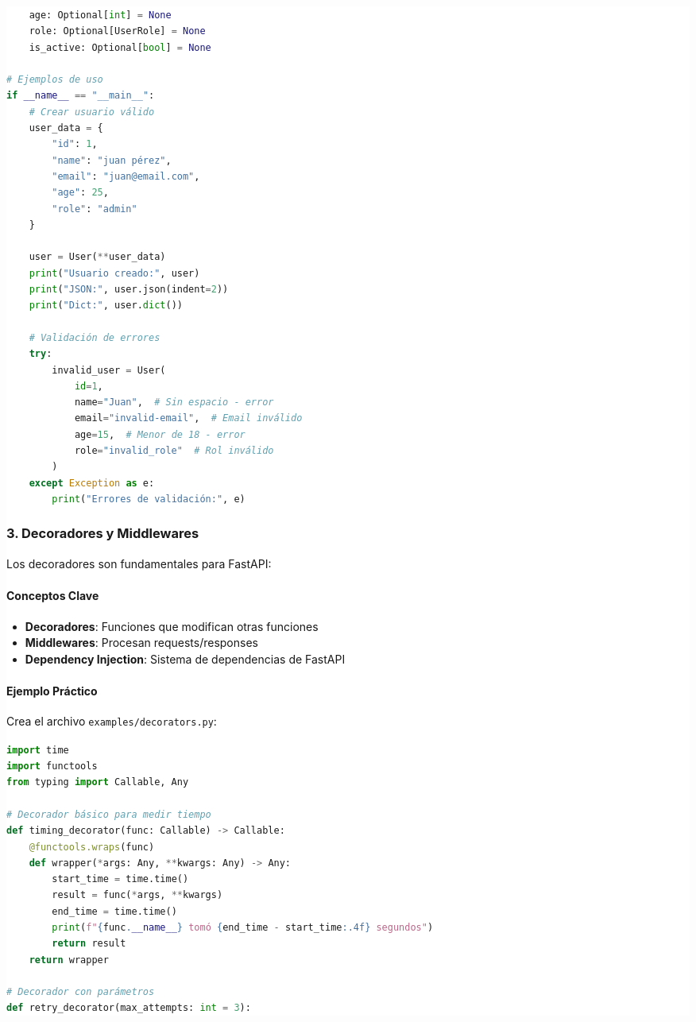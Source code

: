 ```python
    age: Optional[int] = None
    role: Optional[UserRole] = None
    is_active: Optional[bool] = None

# Ejemplos de uso
if __name__ == "__main__":
    # Crear usuario válido
    user_data = {
        "id": 1,
        "name": "juan pérez",
        "email": "juan@email.com",
        "age": 25,
        "role": "admin"
    }

    user = User(**user_data)
    print("Usuario creado:", user)
    print("JSON:", user.json(indent=2))
    print("Dict:", user.dict())

    # Validación de errores
    try:
        invalid_user = User(
            id=1,
            name="Juan",  # Sin espacio - error
            email="invalid-email",  # Email inválido
            age=15,  # Menor de 18 - error
            role="invalid_role"  # Rol inválido
        )
    except Exception as e:
        print("Errores de validación:", e)
```

### 3. Decoradores y Middlewares

Los decoradores son fundamentales para FastAPI:

#### Conceptos Clave

- **Decoradores**: Funciones que modifican otras funciones
- **Middlewares**: Procesan requests/responses
- **Dependency Injection**: Sistema de dependencias de FastAPI

#### Ejemplo Práctico

Crea el archivo `examples/decorators.py`:

```python
import time
import functools
from typing import Callable, Any

# Decorador básico para medir tiempo
def timing_decorator(func: Callable) -> Callable:
    @functools.wraps(func)
    def wrapper(*args: Any, **kwargs: Any) -> Any:
        start_time = time.time()
        result = func(*args, **kwargs)
        end_time = time.time()
        print(f"{func.__name__} tomó {end_time - start_time:.4f} segundos")
        return result
    return wrapper

# Decorador con parámetros
def retry_decorator(max_attempts: int = 3):
```